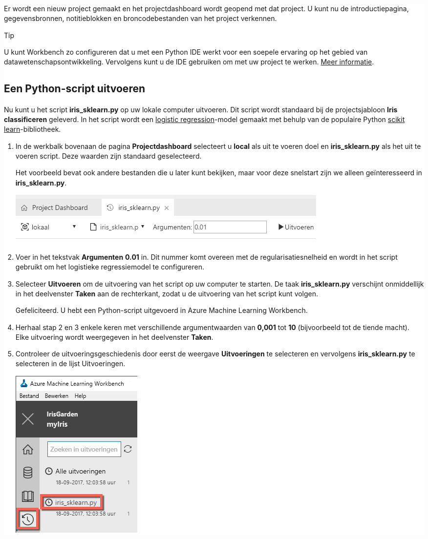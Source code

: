  Er wordt een nieuw project gemaakt en het projectdashboard wordt geopend met dat project. U kunt nu de introductiepagina, gegevensbronnen, notitieblokken en broncodebestanden van het project verkennen. 

>[!TIP]
>U kunt Workbench zo configureren dat u met een Python IDE werkt voor een soepele ervaring op het gebied van datawetenschapsontwikkeling. Vervolgens kunt u de IDE gebruiken om met uw project te werken. [Meer informatie](../desktop-workbench/how-to-configure-your-ide.md). 

## <a name="run-a-python-script"></a>Een Python-script uitvoeren

Nu kunt u het script **iris_sklearn.py** op uw lokale computer uitvoeren. Dit script wordt standaard bij de projectsjabloon **Iris classificeren** geleverd. In het script wordt een [logistic regression](https://en.wikipedia.org/wiki/Logistic_regression)-model gemaakt met behulp van de populaire Python [scikit learn](http://scikit-learn.org/stable/index.html)-bibliotheek.

1. In de werkbalk bovenaan de pagina **Projectdashboard** selecteert u **local** als uit te voeren doel en **iris_sklearn.py** als het uit te voeren script. Deze waarden zijn standaard geselecteerd. 

   Het voorbeeld bevat ook andere bestanden die u later kunt bekijken, maar voor deze snelstart zijn we alleen geïnteresseerd in **iris_sklearn.py**. 

   ![Opdrachtbalk](./media/quickstart-installation/run_control.png)

1. Voer in het tekstvak **Argumenten** **0.01** in. Dit nummer komt overeen met de regularisatiesnelheid en wordt in het script gebruikt om het logistieke regressiemodel te configureren. 

1. Selecteer **Uitvoeren** om de uitvoering van het script op uw computer te starten. De taak **iris_sklearn.py** verschijnt onmiddellijk in het deelvenster **Taken** aan de rechterkant, zodat u de uitvoering van het script kunt volgen.

   Gefeliciteerd. U hebt een Python-script uitgevoerd in Azure Machine Learning Workbench.

1. Herhaal stap 2 en 3 enkele keren met verschillende argumentwaarden van **0,001** tot **10** (bijvoorbeeld tot de tiende macht). Elke uitvoering wordt weergegeven in het deelvenster **Taken**.

1. Controleer de uitvoeringsgeschiedenis door eerst de weergave **Uitvoeringen** te selecteren en vervolgens **iris_sklearn.py** te selecteren in de lijst Uitvoeringen. 

   ![Uitvoeringsgeschiedenisdashboard](./media/quickstart-installation/run_view.png)
